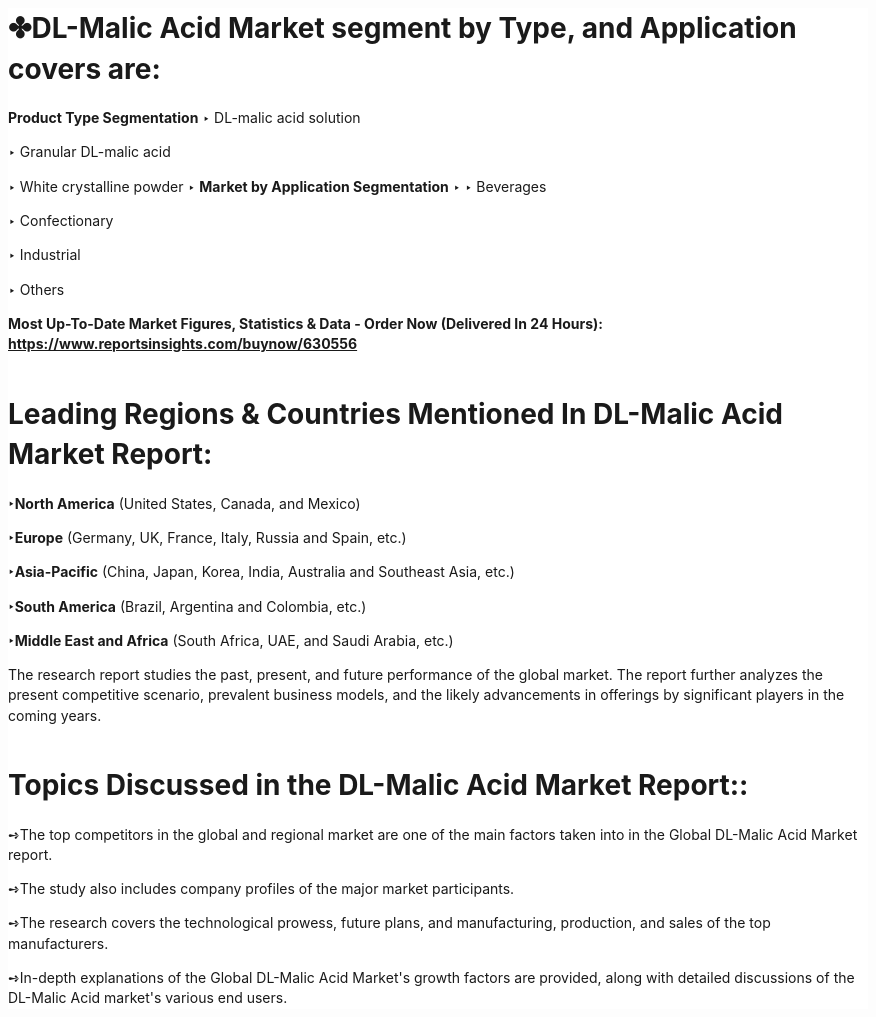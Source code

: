 # <strong>✤DL-Malic Acid Market segment by Type, and Application covers are:</strong>

<strong>Product Type Segmentation</strong>
‣
DL-malic acid solution

‣ Granular DL-malic acid

‣ White crystalline powder
‣ 
<strong>Market by Application Segmentation</strong>
‣
‣  Beverages

‣ Confectionary

‣ Industrial

‣ Others

<strong>Most Up-To-Date Market Figures, Statistics & Data - Order Now (Delivered In 24 Hours): <a href=https://www.reportsinsights.com/buynow/630556>https://www.reportsinsights.com/buynow/630556</a></strong>

# <strong>Leading Regions &amp; Countries Mentioned In DL-Malic Acid Market Report:</strong>

<strong>‣North America</strong> (United States, Canada, and Mexico)

<strong>‣Europe</strong> (Germany, UK, France, Italy, Russia and Spain, etc.)

<strong>‣Asia-Pacific</strong> (China, Japan, Korea, India, Australia and Southeast Asia, etc.)

<strong>‣South America</strong> (Brazil, Argentina and Colombia, etc.)

<strong>‣Middle East and Africa</strong> (South Africa, UAE, and Saudi Arabia, etc.)

The research report studies the past, present, and future performance of the global market. The report further analyzes the present competitive scenario, prevalent business models, and the likely advancements in offerings by significant players in the coming years.

# <strong>Topics Discussed in the DL-Malic Acid Market Report::</strong>

➺The top competitors in the global and regional market are one of the main factors taken into in the Global DL-Malic Acid Market report.

➺The study also includes company profiles of the major market participants.

➺The research covers the technological prowess, future plans, and manufacturing, production, and sales of the top manufacturers.

➺In-depth explanations of the Global DL-Malic Acid Market's growth factors are provided, along with detailed discussions of the DL-Malic Acid market's various end users.
